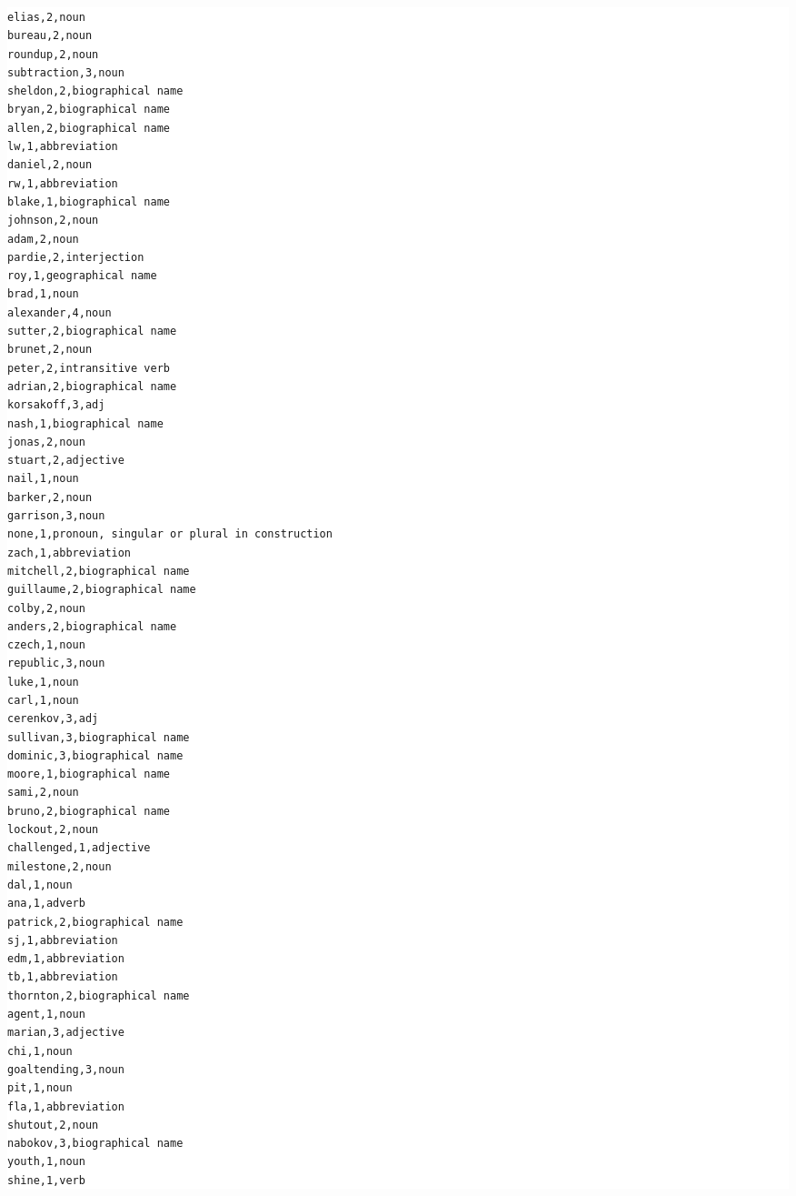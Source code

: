     elias,2,noun
    bureau,2,noun
    roundup,2,noun
    subtraction,3,noun
    sheldon,2,biographical name
    bryan,2,biographical name
    allen,2,biographical name
    lw,1,abbreviation
    daniel,2,noun
    rw,1,abbreviation
    blake,1,biographical name
    johnson,2,noun
    adam,2,noun
    pardie,2,interjection
    roy,1,geographical name
    brad,1,noun
    alexander,4,noun
    sutter,2,biographical name
    brunet,2,noun
    peter,2,intransitive verb
    adrian,2,biographical name
    korsakoff,3,adj
    nash,1,biographical name
    jonas,2,noun
    stuart,2,adjective
    nail,1,noun
    barker,2,noun
    garrison,3,noun
    none,1,pronoun, singular or plural in construction
    zach,1,abbreviation
    mitchell,2,biographical name
    guillaume,2,biographical name
    colby,2,noun
    anders,2,biographical name
    czech,1,noun
    republic,3,noun
    luke,1,noun
    carl,1,noun
    cerenkov,3,adj
    sullivan,3,biographical name
    dominic,3,biographical name
    moore,1,biographical name
    sami,2,noun
    bruno,2,biographical name
    lockout,2,noun
    challenged,1,adjective
    milestone,2,noun
    dal,1,noun
    ana,1,adverb
    patrick,2,biographical name
    sj,1,abbreviation
    edm,1,abbreviation
    tb,1,abbreviation
    thornton,2,biographical name
    agent,1,noun
    marian,3,adjective
    chi,1,noun
    goaltending,3,noun
    pit,1,noun
    fla,1,abbreviation
    shutout,2,noun
    nabokov,3,biographical name
    youth,1,noun
    shine,1,verb